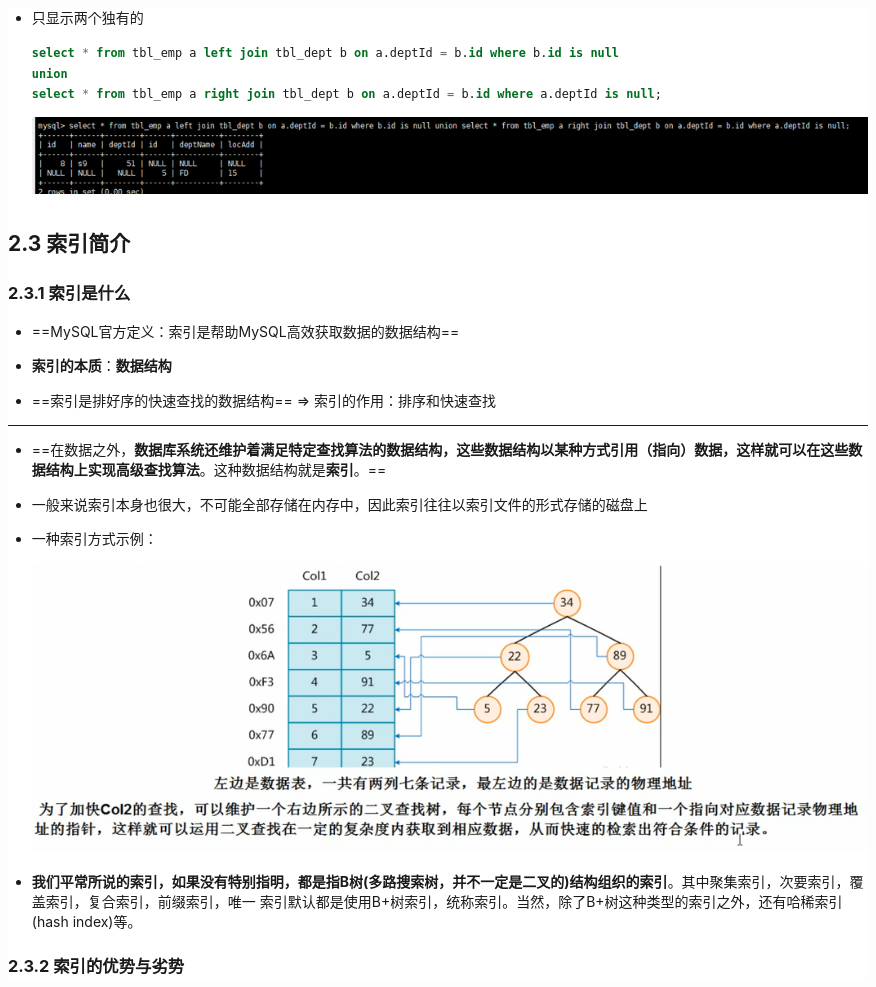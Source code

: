 - 只显示两个独有的

  ```sql
  select * from tbl_emp a left join tbl_dept b on a.deptId = b.id where b.id is null 
  union 
  select * from tbl_emp a right join tbl_dept b on a.deptId = b.id where a.deptId is null;
  ```

  ![image-20210930162550307](MySQL高级.assets/image-20210930162550307.png)

## 2.3 索引简介

### 2.3.1 索引是什么

- ==MySQL官方定义：索引是帮助MySQL高效获取数据的数据结构==

- **索引的本质**：**数据结构**

- ==索引是排好序的快速查找的数据结构==   =>  索引的作用：排序和快速查找

-----

- ==在数据之外，**数据库系统还维护着满足特定查找算法的数据结构，这些数据结构以某种方式引用（指向）数据，这样就可以在这些数据结构上实现高级查找算法**。这种数据结构就是**索引**。==

- 一般来说索引本身也很大，不可能全部存储在内存中，因此索引往往以索引文件的形式存储的磁盘上

- 一种索引方式示例：

  ![image-20211001150734264](MySQL高级.assets/image-20211001150734264.png)

- **我们平常所说的索引，如果没有特别指明，都是指B树(多路搜索树，并不一定是二叉的)结构组织的索引**。其中聚集索引，次要索引，覆盖索引，复合索引，前缀索引，唯一 索引默认都是使用B+树索引，统称索引。当然，除了B+树这种类型的索引之外，还有哈稀索引(hash index)等。

### 2.3.2 索引的优势与劣势
